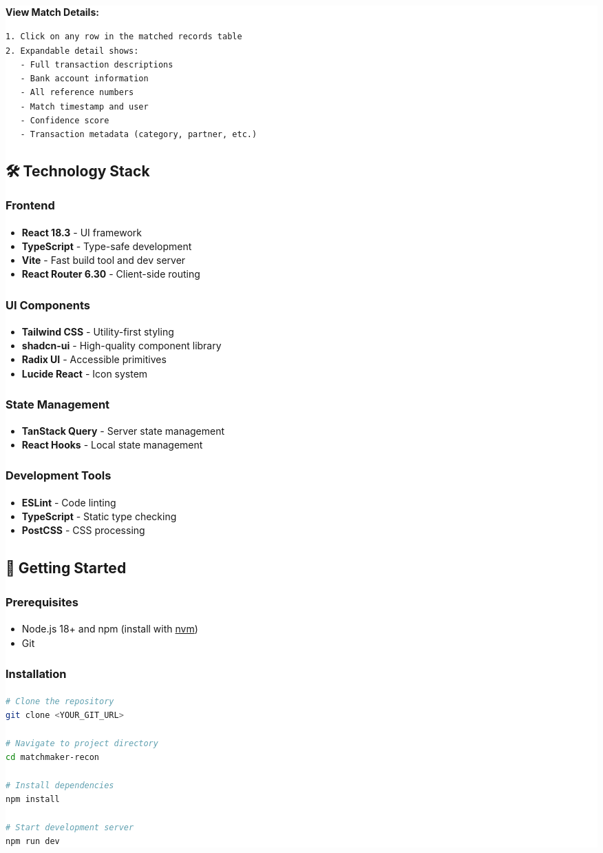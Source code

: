**View Match Details:**
```
1. Click on any row in the matched records table
2. Expandable detail shows:
   - Full transaction descriptions
   - Bank account information
   - All reference numbers
   - Match timestamp and user
   - Confidence score
   - Transaction metadata (category, partner, etc.)
```

## 🛠️ Technology Stack

### Frontend
- **React 18.3** - UI framework
- **TypeScript** - Type-safe development
- **Vite** - Fast build tool and dev server
- **React Router 6.30** - Client-side routing

### UI Components
- **Tailwind CSS** - Utility-first styling
- **shadcn-ui** - High-quality component library
- **Radix UI** - Accessible primitives
- **Lucide React** - Icon system

### State Management
- **TanStack Query** - Server state management
- **React Hooks** - Local state management

### Development Tools
- **ESLint** - Code linting
- **TypeScript** - Static type checking
- **PostCSS** - CSS processing

## 🚀 Getting Started

### Prerequisites
- Node.js 18+ and npm (install with [nvm](https://github.com/nvm-sh/nvm#installing-and-updating))
- Git

### Installation

```bash
# Clone the repository
git clone <YOUR_GIT_URL>

# Navigate to project directory
cd matchmaker-recon

# Install dependencies
npm install

# Start development server
npm run dev
```
